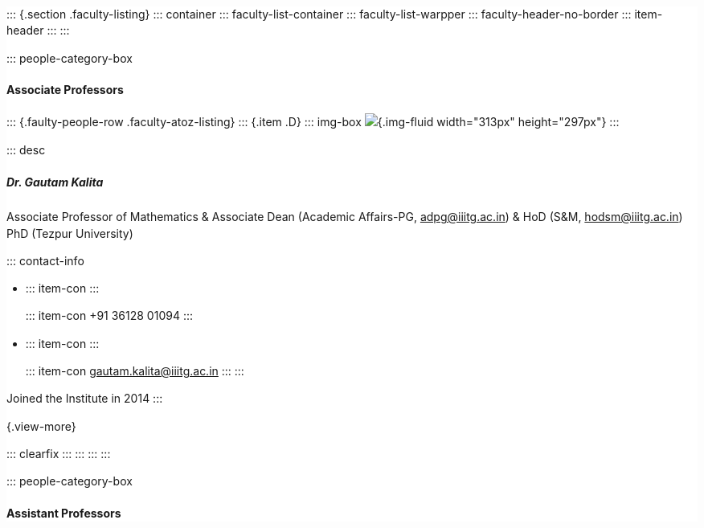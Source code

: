 ::: {.section .faculty-listing}
::: container
::: faculty-list-container
::: faculty-list-warpper
::: faculty-header-no-border
::: item-header
:::
:::

::: people-category-box
#### Associate Professors

::: {.faulty-people-row .faculty-atoz-listing}
::: {.item .D}
::: img-box
![](https://www.iiitg.ac.in/uploads/2023/09/20/4129616ce883baafd507c920a4aa1079.jpg){.img-fluid
width="313px" height="297px"}
:::

::: desc
##### Dr. Gautam Kalita

Associate Professor of Mathematics & Associate Dean (Academic
Affairs-PG, adpg@iiitg.ac.in) & HoD (S&M, hodsm@iiitg.ac.in)\
PhD (Tezpur University)

::: contact-info
-   ::: item-con
    :::

    ::: item-con
    +91 36128 01094
    :::

-   ::: item-con
    :::

    ::: item-con
    gautam.kalita@iiitg.ac.in
    :::
:::

Joined the Institute in 2014
:::

[](https://www.iiitg.ac.in/science-and-mathemetics/gautam-kalita){.view-more}

::: clearfix
:::
:::
:::
:::

::: people-category-box
#### Assistant Professors
